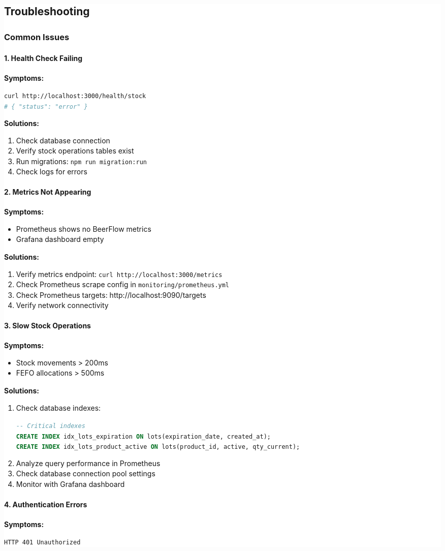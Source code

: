 
## Troubleshooting

### Common Issues

#### 1. Health Check Failing

**Symptoms:**
```bash
curl http://localhost:3000/health/stock
# { "status": "error" }
```

**Solutions:**
1. Check database connection
2. Verify stock operations tables exist
3. Run migrations: `npm run migration:run`
4. Check logs for errors

#### 2. Metrics Not Appearing

**Symptoms:**
- Prometheus shows no BeerFlow metrics
- Grafana dashboard empty

**Solutions:**
1. Verify metrics endpoint: `curl http://localhost:3000/metrics`
2. Check Prometheus scrape config in `monitoring/prometheus.yml`
3. Check Prometheus targets: http://localhost:9090/targets
4. Verify network connectivity

#### 3. Slow Stock Operations

**Symptoms:**
- Stock movements > 200ms
- FEFO allocations > 500ms

**Solutions:**
1. Check database indexes:
   ```sql
   -- Critical indexes
   CREATE INDEX idx_lots_expiration ON lots(expiration_date, created_at);
   CREATE INDEX idx_lots_product_active ON lots(product_id, active, qty_current);
   ```
2. Analyze query performance in Prometheus
3. Check database connection pool settings
4. Monitor with Grafana dashboard

#### 4. Authentication Errors

**Symptoms:**
```
HTTP 401 Unauthorized
```
